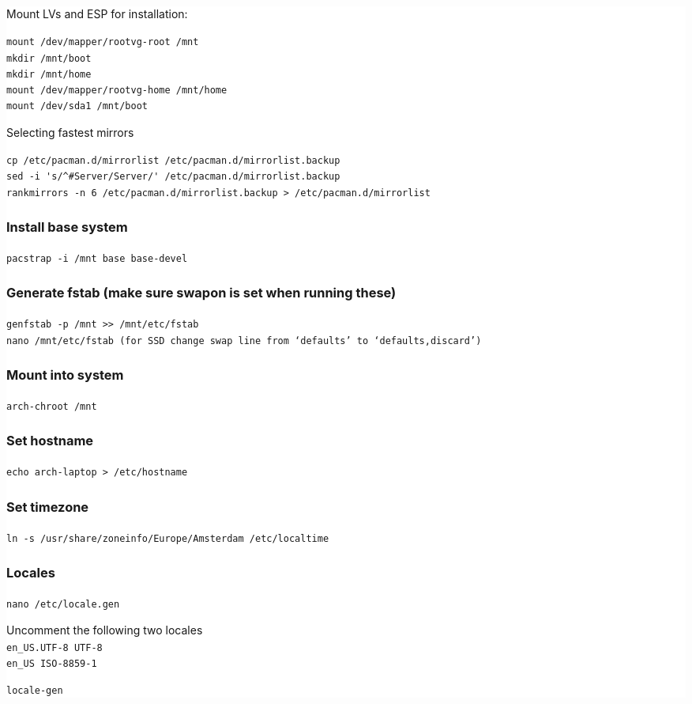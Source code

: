 Mount LVs and ESP for installation:
```
mount /dev/mapper/rootvg-root /mnt
mkdir /mnt/boot
mkdir /mnt/home
mount /dev/mapper/rootvg-home /mnt/home
mount /dev/sda1 /mnt/boot
```

Selecting fastest mirrors
```
cp /etc/pacman.d/mirrorlist /etc/pacman.d/mirrorlist.backup
sed -i 's/^#Server/Server/' /etc/pacman.d/mirrorlist.backup
rankmirrors -n 6 /etc/pacman.d/mirrorlist.backup > /etc/pacman.d/mirrorlist
```

### Install base system
```
pacstrap -i /mnt base base-devel
```

### Generate fstab (make sure swapon is set when running these)
```
genfstab -p /mnt >> /mnt/etc/fstab
nano /mnt/etc/fstab (for SSD change swap line from ‘defaults’ to ‘defaults,discard’)
```

### Mount into system
```
arch-chroot /mnt
```

### Set hostname
```
echo arch-laptop > /etc/hostname
```

### Set timezone
```
ln -s /usr/share/zoneinfo/Europe/Amsterdam /etc/localtime
```

### Locales
```
nano /etc/locale.gen
```

Uncomment the following two locales  
`en_US.UTF-8 UTF-8`  
`en_US ISO-8859-1`

```
locale-gen
```
